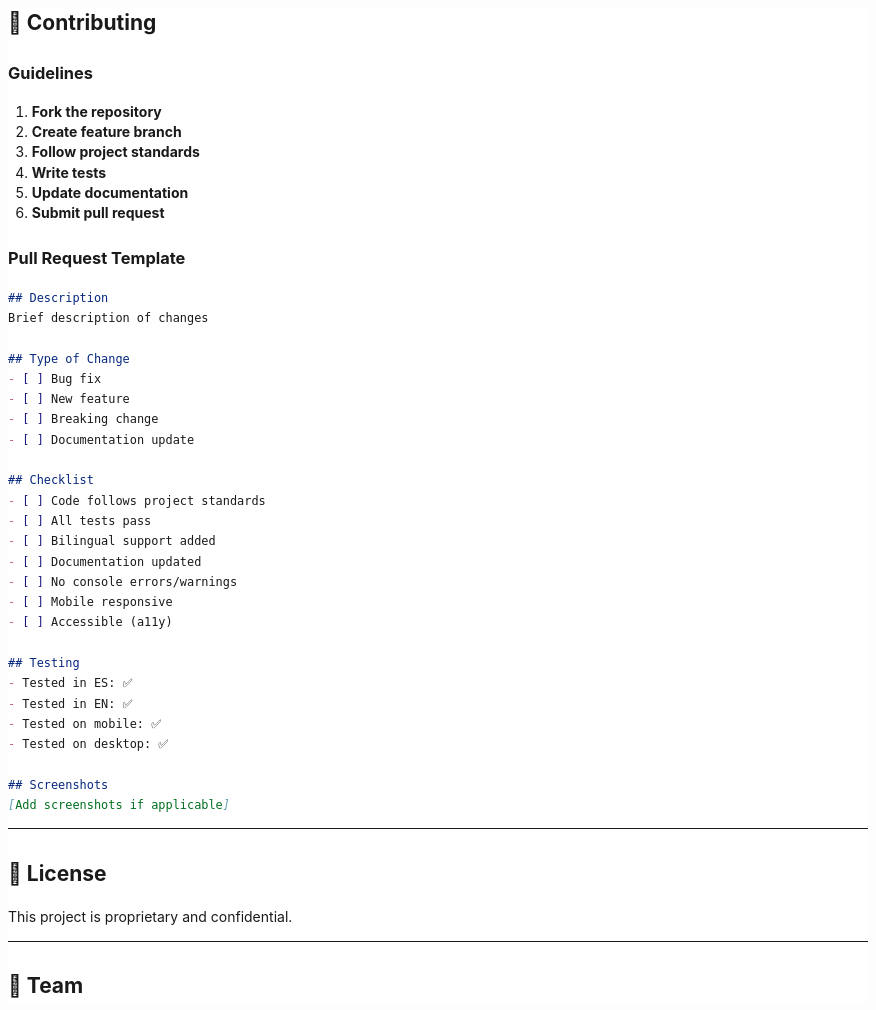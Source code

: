 
## 🤝 Contributing

### Guidelines

1. **Fork the repository**
2. **Create feature branch**
3. **Follow project standards**
4. **Write tests**
5. **Update documentation**
6. **Submit pull request**

### Pull Request Template

```markdown
## Description
Brief description of changes

## Type of Change
- [ ] Bug fix
- [ ] New feature
- [ ] Breaking change
- [ ] Documentation update

## Checklist
- [ ] Code follows project standards
- [ ] All tests pass
- [ ] Bilingual support added
- [ ] Documentation updated
- [ ] No console errors/warnings
- [ ] Mobile responsive
- [ ] Accessible (a11y)

## Testing
- Tested in ES: ✅
- Tested in EN: ✅
- Tested on mobile: ✅
- Tested on desktop: ✅

## Screenshots
[Add screenshots if applicable]
```

---

## 📄 License

This project is proprietary and confidential.

---

## 👥 Team

